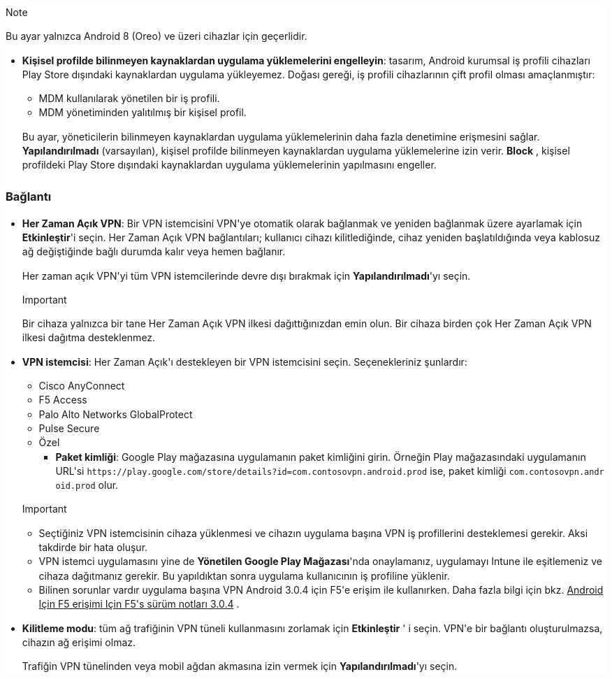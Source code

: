    > [!Note]
   > Bu ayar yalnızca Android 8 (Oreo) ve üzeri cihazlar için geçerlidir.

- **Kişisel profilde bilinmeyen kaynaklardan uygulama yüklemelerini engelleyin**: tasarım, Android kurumsal iş profili cihazları Play Store dışındaki kaynaklardan uygulama yükleyemez. Doğası gereği, iş profili cihazlarının çift profil olması amaçlanmıştır:

  - MDM kullanılarak yönetilen bir iş profili.
  - MDM yönetiminden yalıtılmış bir kişisel profil.

  Bu ayar, yöneticilerin bilinmeyen kaynaklardan uygulama yüklemelerinin daha fazla denetimine erişmesini sağlar. **Yapılandırılmadı** (varsayılan), kişisel profilde bilinmeyen kaynaklardan uygulama yüklemelerine izin verir. **Block** , kişisel profildeki Play Store dışındaki kaynaklardan uygulama yüklemelerinin yapılmasını engeller.

### <a name="connectivity"></a>Bağlantı

- **Her Zaman Açık VPN**: Bir VPN istemcisini VPN'ye otomatik olarak bağlanmak ve yeniden bağlanmak üzere ayarlamak için **Etkinleştir**'i seçin. Her Zaman Açık VPN bağlantıları; kullanıcı cihazı kilitlediğinde, cihaz yeniden başlatıldığında veya kablosuz ağ değiştiğinde bağlı durumda kalır veya hemen bağlanır. 

  Her zaman açık VPN'yi tüm VPN istemcilerinde devre dışı bırakmak için **Yapılandırılmadı**'yı seçin.

  > [!IMPORTANT]
  > Bir cihaza yalnızca bir tane Her Zaman Açık VPN ilkesi dağıttığınızdan emin olun. Bir cihaza birden çok Her Zaman Açık VPN ilkesi dağıtma desteklenmez.

- **VPN istemcisi**: Her Zaman Açık'ı destekleyen bir VPN istemcisini seçin. Seçenekleriniz şunlardır:
  - Cisco AnyConnect
  - F5 Access
  - Palo Alto Networks GlobalProtect
  - Pulse Secure
  - Özel
    - **Paket kimliği**: Google Play mağazasına uygulamanın paket kimliğini girin. Örneğin Play mağazasındaki uygulamanın URL'si `https://play.google.com/store/details?id=com.contosovpn.android.prod` ise, paket kimliği `com.contosovpn.android.prod` olur.

  > [!IMPORTANT]
  > - Seçtiğiniz VPN istemcisinin cihaza yüklenmesi ve cihazın uygulama başına VPN iş profillerini desteklemesi gerekir. Aksi takdirde bir hata oluşur. 
  > - VPN istemci uygulamasını yine de **Yönetilen Google Play Mağazası**'nda onaylamanız, uygulamayı Intune ile eşitlemeniz ve cihaza dağıtmanız gerekir. Bu yapıldıktan sonra uygulama kullanıcının iş profiline yüklenir.
  > - Bilinen sorunlar vardır uygulama başına VPN Android 3.0.4 için F5'e erişim ile kullanırken. Daha fazla bilgi için bkz. [Android Için F5 erişimi Için F5's sürüm notları 3.0.4](https://support.f5.com/kb/en-us/products/big-ip_apm/releasenotes/related/relnote-f5access-android-3-0-4.html#relnotes_known_issues_f5_access_android) .

- **Kilitleme modu**: tüm ağ trafiğinin VPN tüneli kullanmasını zorlamak için **Etkinleştir** ' i seçin. VPN'e bir bağlantı oluşturulmazsa, cihazın ağ erişimi olmaz.

  Trafiğin VPN tünelinden veya mobil ağdan akmasına izin vermek için **Yapılandırılmadı**'yı seçin.

